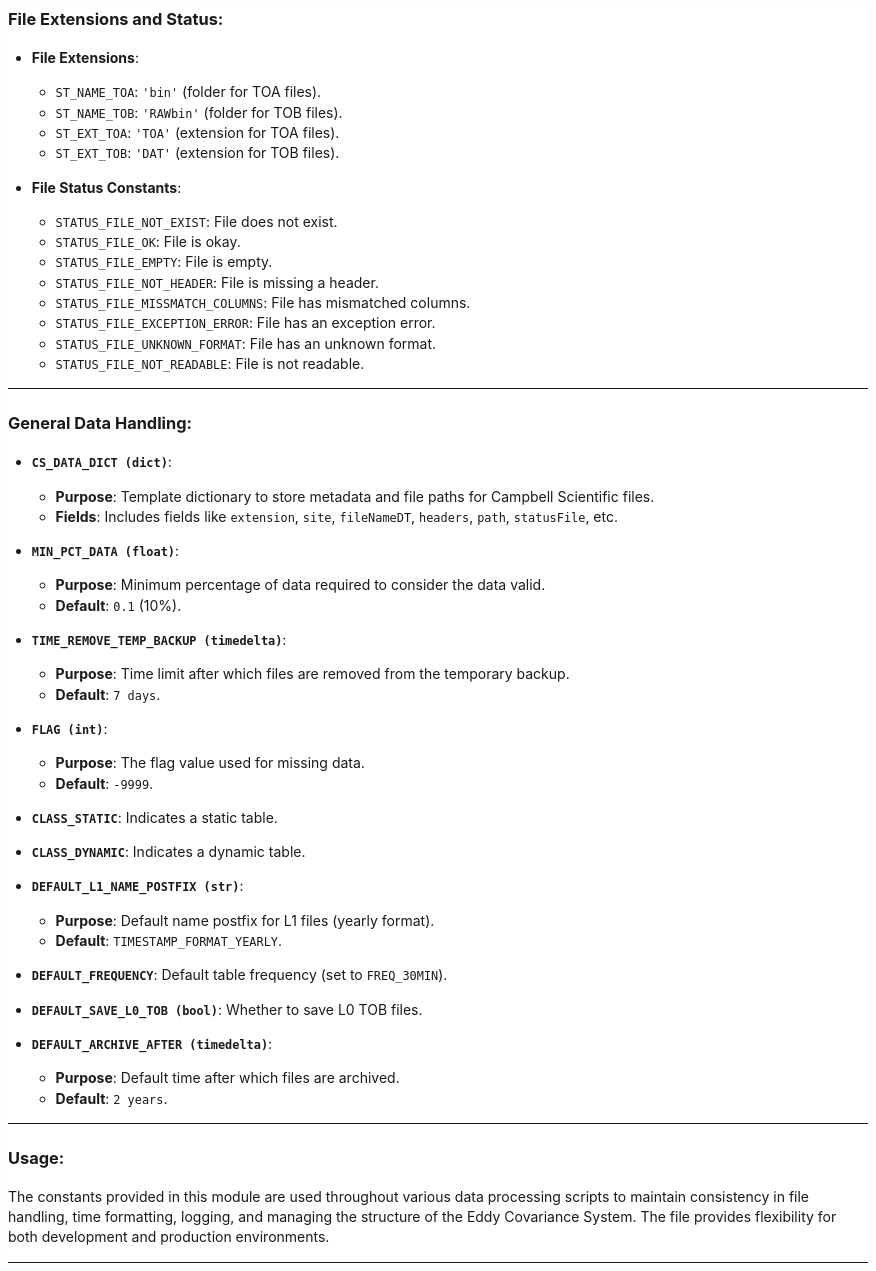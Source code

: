 
### File Extensions and Status:

- **File Extensions**:
  - `ST_NAME_TOA`: `'bin'` (folder for TOA files).
  - `ST_NAME_TOB`: `'RAWbin'` (folder for TOB files).
  - `ST_EXT_TOA`: `'TOA'` (extension for TOA files).
  - `ST_EXT_TOB`: `'DAT'` (extension for TOB files).

- **File Status Constants**:
  - `STATUS_FILE_NOT_EXIST`: File does not exist.
  - `STATUS_FILE_OK`: File is okay.
  - `STATUS_FILE_EMPTY`: File is empty.
  - `STATUS_FILE_NOT_HEADER`: File is missing a header.
  - `STATUS_FILE_MISSMATCH_COLUMNS`: File has mismatched columns.
  - `STATUS_FILE_EXCEPTION_ERROR`: File has an exception error.
  - `STATUS_FILE_UNKNOWN_FORMAT`: File has an unknown format.
  - `STATUS_FILE_NOT_READABLE`: File is not readable.

---

### General Data Handling:

- **`CS_DATA_DICT (dict)`**:
  - **Purpose**: Template dictionary to store metadata and file paths for Campbell Scientific files.
  - **Fields**: Includes fields like `extension`, `site`, `fileNameDT`, `headers`, `path`, `statusFile`, etc.

- **`MIN_PCT_DATA (float)`**:
  - **Purpose**: Minimum percentage of data required to consider the data valid.
  - **Default**: `0.1` (10%).

- **`TIME_REMOVE_TEMP_BACKUP (timedelta)`**:
  - **Purpose**: Time limit after which files are removed from the temporary backup.
  - **Default**: `7 days`.

- **`FLAG (int)`**:
  - **Purpose**: The flag value used for missing data.
  - **Default**: `-9999`.

- **`CLASS_STATIC`**: Indicates a static table.
- **`CLASS_DYNAMIC`**: Indicates a dynamic table.

- **`DEFAULT_L1_NAME_POSTFIX (str)`**:
  - **Purpose**: Default name postfix for L1 files (yearly format).
  - **Default**: `TIMESTAMP_FORMAT_YEARLY`.

- **`DEFAULT_FREQUENCY`**: Default table frequency (set to `FREQ_30MIN`).
- **`DEFAULT_SAVE_L0_TOB (bool)`**: Whether to save L0 TOB files.
- **`DEFAULT_ARCHIVE_AFTER (timedelta)`**:
  - **Purpose**: Default time after which files are archived.
  - **Default**: `2 years`.

---

### Usage:
The constants provided in this module are used throughout various data processing scripts to maintain consistency in
file handling, time formatting, logging, and managing the structure of the Eddy Covariance System. The file provides
flexibility for both development and production environments.

---